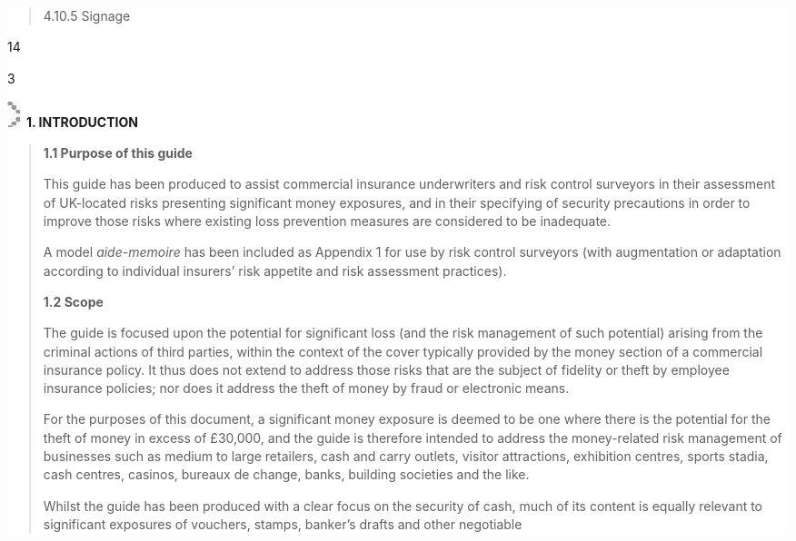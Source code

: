 <td></td>
<td></td>
<td></td>
<td></td>
<td></td>
<td></td>
</tr>
<tr class="odd">
<td></td>
<td></td>
<td><blockquote>
<p>4.10.5 Signage</p>
</blockquote></td>
<td>14</td>
<td></td>
<td></td>
<td></td>
<td></td>
<td></td>
<td></td>
<td></td>
</tr>
</tbody>
</table>

3

![](./media/image8.jpeg) **1. INTRODUCTION**

> **1.1 Purpose of this guide**
> 
> This guide has been produced to assist commercial insurance
> underwriters and risk control surveyors in their assessment of
> UK-located risks presenting significant money exposures, and in their
> specifying of security precautions in order to improve those risks
> where existing loss prevention measures are considered to be
> inadequate.
> 
> A model *aide-memoire* has been included as Appendix 1 for use by risk
> control surveyors (with augmentation or adaptation according to
> individual insurers’ risk appetite and risk assessment practices).
> 
> **1.2 Scope**
> 
> The guide is focused upon the potential for significant loss (and the
> risk management of such potential) arising from the criminal actions
> of third parties, within the context of the cover typically provided
> by the money section of a commercial insurance policy. It thus does
> not extend to address those risks that are the subject of fidelity or
> theft by employee insurance policies; nor does it address the theft of
> money by fraud or electronic means.
> 
> For the purposes of this document, a significant money exposure is
> deemed to be one where there is the potential for the theft of money
> in excess of £30,000, and the guide is therefore intended to address
> the money-related risk management of businesses such as medium to
> large retailers, cash and carry outlets, visitor attractions,
> exhibition centres, sports stadia, cash centres, casinos, bureaux de
> change, banks, building societies and the like.
> 
> Whilst the guide has been produced with a clear focus on the security
> of cash, much of its content is equally relevant to significant
> exposures of vouchers, stamps, banker’s drafts and other negotiable